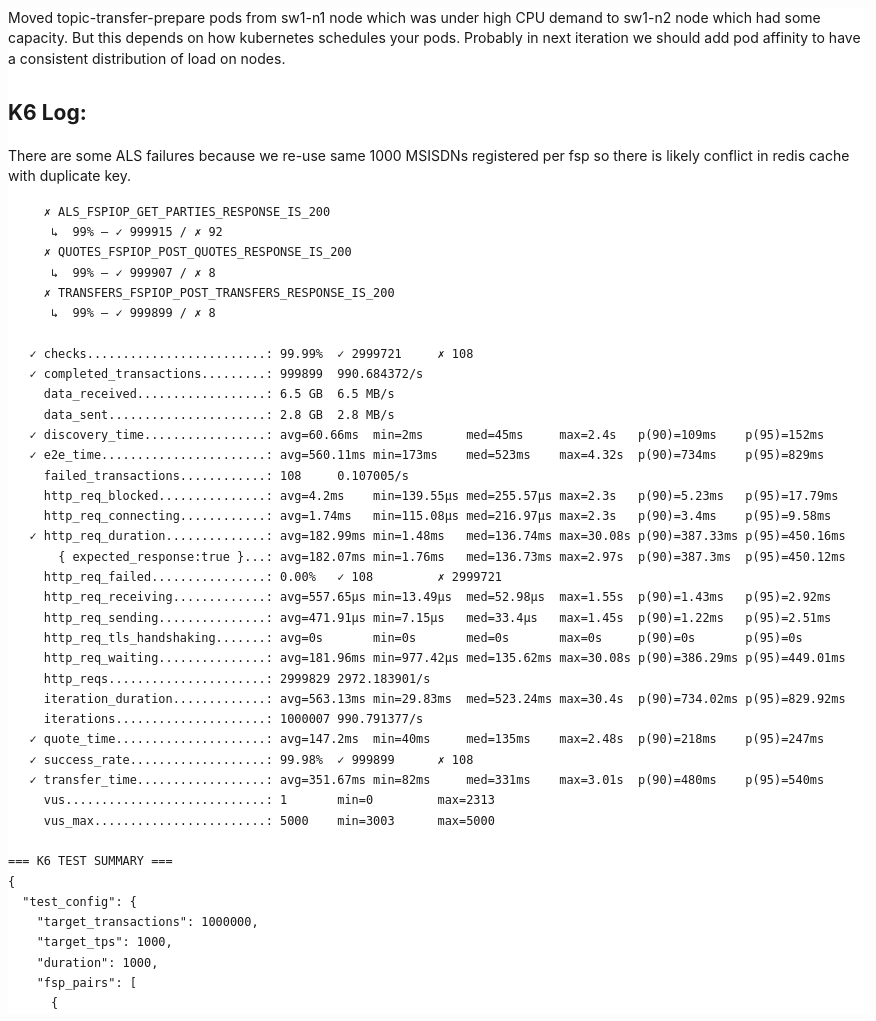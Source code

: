 Moved topic-transfer-prepare pods from sw1-n1 node which was under high CPU demand to sw1-n2 node which had some capacity. But this depends on how kubernetes schedules your pods. Probably in next iteration we should add pod affinity to have a consistent distribution of load on nodes.


## K6 Log:

There are some ALS failures because we re-use same 1000 MSISDNs registered per fsp so there is likely conflict in redis cache with duplicate key.

```
     ✗ ALS_FSPIOP_GET_PARTIES_RESPONSE_IS_200
      ↳  99% — ✓ 999915 / ✗ 92
     ✗ QUOTES_FSPIOP_POST_QUOTES_RESPONSE_IS_200
      ↳  99% — ✓ 999907 / ✗ 8
     ✗ TRANSFERS_FSPIOP_POST_TRANSFERS_RESPONSE_IS_200
      ↳  99% — ✓ 999899 / ✗ 8

   ✓ checks.........................: 99.99%  ✓ 2999721     ✗ 108
   ✓ completed_transactions.........: 999899  990.684372/s
     data_received..................: 6.5 GB  6.5 MB/s
     data_sent......................: 2.8 GB  2.8 MB/s
   ✓ discovery_time.................: avg=60.66ms  min=2ms      med=45ms     max=2.4s   p(90)=109ms    p(95)=152ms
   ✓ e2e_time.......................: avg=560.11ms min=173ms    med=523ms    max=4.32s  p(90)=734ms    p(95)=829ms
     failed_transactions............: 108     0.107005/s
     http_req_blocked...............: avg=4.2ms    min=139.55µs med=255.57µs max=2.3s   p(90)=5.23ms   p(95)=17.79ms
     http_req_connecting............: avg=1.74ms   min=115.08µs med=216.97µs max=2.3s   p(90)=3.4ms    p(95)=9.58ms
   ✓ http_req_duration..............: avg=182.99ms min=1.48ms   med=136.74ms max=30.08s p(90)=387.33ms p(95)=450.16ms
       { expected_response:true }...: avg=182.07ms min=1.76ms   med=136.73ms max=2.97s  p(90)=387.3ms  p(95)=450.12ms
     http_req_failed................: 0.00%   ✓ 108         ✗ 2999721
     http_req_receiving.............: avg=557.65µs min=13.49µs  med=52.98µs  max=1.55s  p(90)=1.43ms   p(95)=2.92ms
     http_req_sending...............: avg=471.91µs min=7.15µs   med=33.4µs   max=1.45s  p(90)=1.22ms   p(95)=2.51ms
     http_req_tls_handshaking.......: avg=0s       min=0s       med=0s       max=0s     p(90)=0s       p(95)=0s
     http_req_waiting...............: avg=181.96ms min=977.42µs med=135.62ms max=30.08s p(90)=386.29ms p(95)=449.01ms
     http_reqs......................: 2999829 2972.183901/s
     iteration_duration.............: avg=563.13ms min=29.83ms  med=523.24ms max=30.4s  p(90)=734.02ms p(95)=829.92ms
     iterations.....................: 1000007 990.791377/s
   ✓ quote_time.....................: avg=147.2ms  min=40ms     med=135ms    max=2.48s  p(90)=218ms    p(95)=247ms
   ✓ success_rate...................: 99.98%  ✓ 999899      ✗ 108
   ✓ transfer_time..................: avg=351.67ms min=82ms     med=331ms    max=3.01s  p(90)=480ms    p(95)=540ms
     vus............................: 1       min=0         max=2313
     vus_max........................: 5000    min=3003      max=5000

=== K6 TEST SUMMARY ===
{
  "test_config": {
    "target_transactions": 1000000,
    "target_tps": 1000,
    "duration": 1000,
    "fsp_pairs": [
      {
```